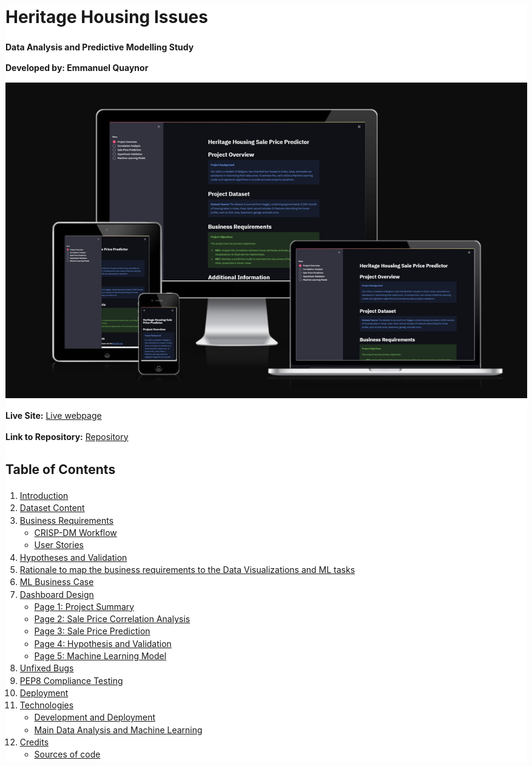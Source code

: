 # Heritage Housing Issues

**Data Analysis and Predictive Modelling Study**

**Developed by: Emmanuel Quaynor**

![I am responsive image](docs/screenshots//iamresponsive.png)

**Live Site:** [Live webpage](https://property-price-predictor-6342850451bd.herokuapp.com/)

**Link to Repository:** [Repository](https://github.com/equaynor/heritage-housing-issues)


## Table of Contents

1. [Introduction](#1-introduction)
2. [Dataset Content](#2-dataset-content)
3. [Business Requirements](#3-business-requirements)
    - [CRISP-DM Workflow](#crisp-dm-workflow)
    - [User Stories](#user-stories)
4. [Hypotheses and Validation](#4-hypotheses-and-validation) 
5. [Rationale to map the business requirements to the Data Visualizations and ML tasks](#5-rationale-to-map-the-business-requirements-to-the-data-visualizations-and-ml-tasks)
6. [ML Business Case](#6-ml-business-case)
7. [Dashboard Design](#7-dashboard-design)
    - [Page 1: Project Summary](#page-1-project-summary)
    - [Page 2: Sale Price Correlation Analysis](#page-2-sale-price-correlation-analysis)
    - [Page 3: Sale Price Prediction](#page-3-sale-price-prediction)
    - [Page 4: Hypothesis and Validation](#page-4-hypothesis-and-validation)
    - [Page 5: Machine Learning Model](#page-5-machine-learning-model)
8. [Unfixed Bugs](#8-unfixed-bugs)
9. [PEP8 Compliance Testing](#9-pep8-compliance-testing)
10. [Deployment](#10-deployment)
11. [Technologies](#11-technologies)
    - [Development and Deployment](#development-and-deployment)
    - [Main Data Analysis and Machine Learning](#main-data-analysis-and-machine-learning)
12. [Credits](#12-credits)
    - [Sources of code](#sources-of-code)